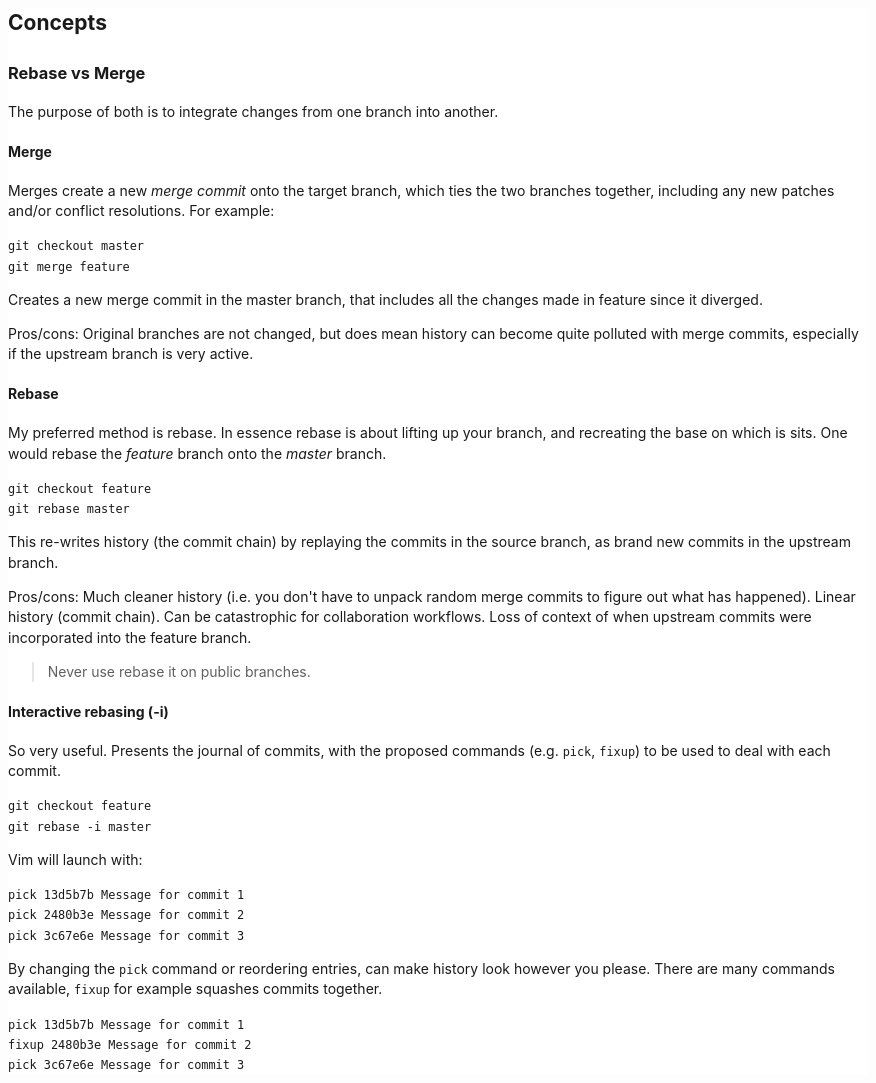 ## Concepts

### Rebase vs Merge

The purpose of both is to integrate changes from one branch into another.

#### Merge

Merges create a new _merge commit_ onto the target branch, which ties the two branches together, including any new patches and/or conflict resolutions. For example:

```
git checkout master
git merge feature
```

Creates a new merge commit in the master branch, that includes all the changes made in feature since it diverged.

Pros/cons: Original branches are not changed, but does mean history can become quite polluted with merge commits, especially if the upstream branch is very active.

#### Rebase

My preferred method is rebase. In essence rebase is about lifting up your branch, and recreating the base on which is sits. One would rebase the _feature_ branch onto the _master_ branch.

    git checkout feature
    git rebase master

This re-writes history (the commit chain) by replaying the commits in the source branch, as brand new commits in the upstream branch.

Pros/cons: Much cleaner history (i.e. you don't have to unpack random merge commits to figure out what has happened). Linear history (commit chain). Can be catastrophic for collaboration workflows. Loss of context of when upstream commits were incorporated into the feature branch.

> Never use rebase it on public branches.

#### Interactive rebasing (-i)

So very useful. Presents the journal of commits, with the proposed commands (e.g. `pick`, `fixup`) to be used to deal with each commit.

    git checkout feature
    git rebase -i master

Vim will launch with:

    pick 13d5b7b Message for commit 1
    pick 2480b3e Message for commit 2
    pick 3c67e6e Message for commit 3

By changing the `pick` command or reordering entries, can make history look however you please. There are many commands available, `fixup` for example squashes commits together.

    pick 13d5b7b Message for commit 1
    fixup 2480b3e Message for commit 2
    pick 3c67e6e Message for commit 3
